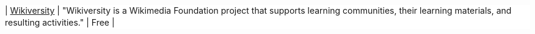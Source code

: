 | [Wikiversity](https://www.wikiversity.org/) | "Wikiversity is a Wikimedia Foundation project that supports learning communities, their learning materials, and resulting activities." | Free |

